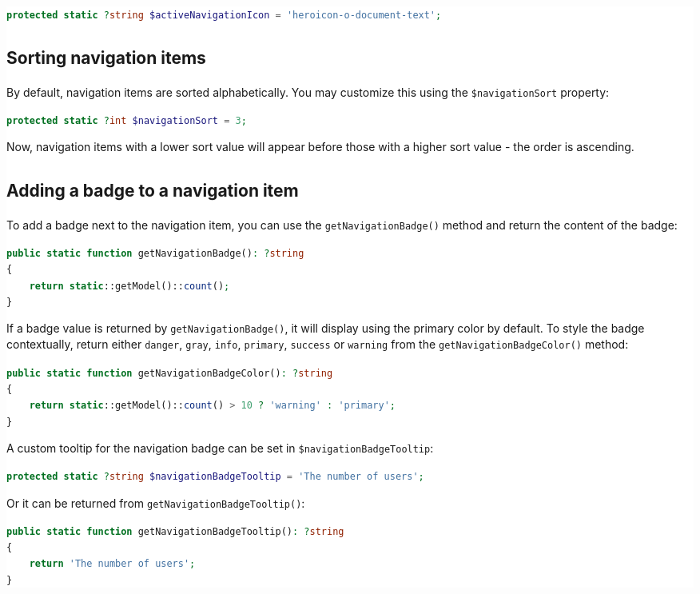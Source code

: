 ```php
protected static ?string $activeNavigationIcon = 'heroicon-o-document-text';
```

<AutoScreenshot name="panels/navigation/active-icon" alt="Different navigation item icon when active" version="3.x" />

## Sorting navigation items

By default, navigation items are sorted alphabetically. You may customize this using the `$navigationSort` property:

```php
protected static ?int $navigationSort = 3;
```

Now, navigation items with a lower sort value will appear before those with a higher sort value - the order is ascending.

<AutoScreenshot name="panels/navigation/sort-items" alt="Sort navigation items" version="3.x" />

## Adding a badge to a navigation item

To add a badge next to the navigation item, you can use the `getNavigationBadge()` method and return the content of the badge:

```php
public static function getNavigationBadge(): ?string
{
    return static::getModel()::count();
}
```

<AutoScreenshot name="panels/navigation/badge" alt="Navigation item with badge" version="3.x" />

If a badge value is returned by `getNavigationBadge()`, it will display using the primary color by default. To style the badge contextually, return either `danger`, `gray`, `info`, `primary`, `success` or `warning` from the `getNavigationBadgeColor()` method:

```php
public static function getNavigationBadgeColor(): ?string
{
    return static::getModel()::count() > 10 ? 'warning' : 'primary';
}
```

<AutoScreenshot name="panels/navigation/badge-color" alt="Navigation item with badge color" version="3.x" />

A custom tooltip for the navigation badge can be set in `$navigationBadgeTooltip`:

```php
protected static ?string $navigationBadgeTooltip = 'The number of users';
```

Or it can be returned from `getNavigationBadgeTooltip()`:

```php
public static function getNavigationBadgeTooltip(): ?string
{
    return 'The number of users';
}
```
